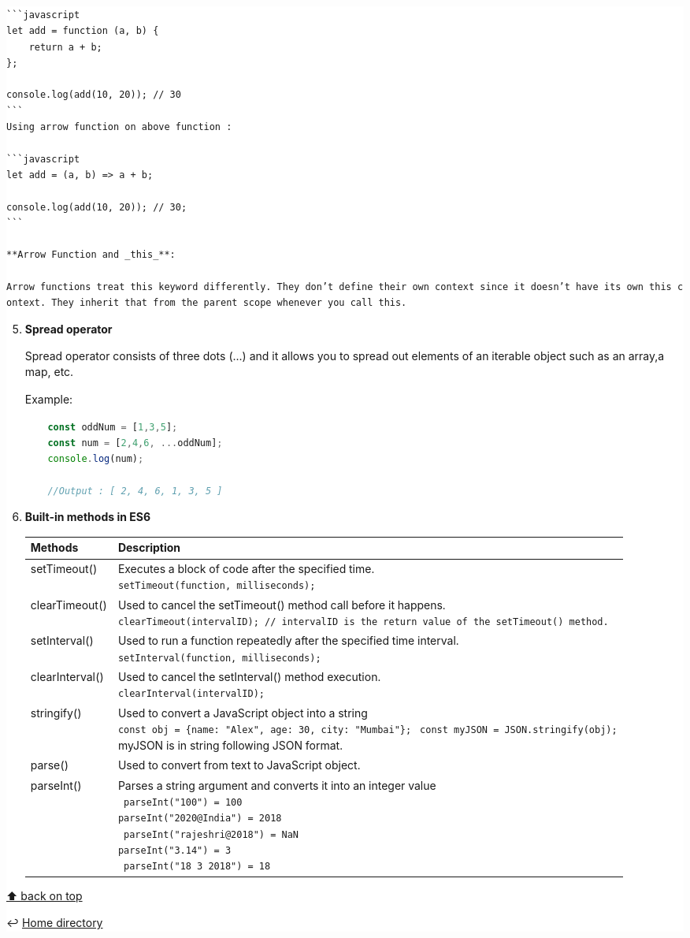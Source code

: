     ```javascript
    let add = function (a, b) {
        return a + b;
    };

    console.log(add(10, 20)); // 30
    ```
    Using arrow function on above function :

    ```javascript
    let add = (a, b) => a + b;

    console.log(add(10, 20)); // 30;
    ```

    **Arrow Function and _this_**:

    Arrow functions treat this keyword differently. They don’t define their own context since it doesn’t have its own this context. They inherit that from the parent scope whenever you call this.

5. **Spread operator**

    Spread operator consists of three dots (...) and it allows you to spread out elements of an iterable object such as an array,a  map, etc.

    Example:

    ```   javascript 
        const oddNum = [1,3,5];
        const num = [2,4,6, ...oddNum];
        console.log(num);

        //Output : [ 2, 4, 6, 1, 3, 5 ]
    ```


6. **Built-in methods in ES6**

      Methods | Description
    --------|------------
    setTimeout() | Executes a block of code after the specified time. <br> `setTimeout(function, milliseconds);`
    clearTimeout() | Used to cancel the setTimeout() method call before it happens. <br> `clearTimeout(intervalID); // intervalID is the return value of the setTimeout() method. `
    setInterval() | Used to run a function repeatedly after the specified time interval. <br> `setInterval(function, milliseconds);`
    clearInterval() | Used to cancel the setInterval() method execution. <br> `clearInterval(intervalID);  `
    stringify()| Used to convert a JavaScript object into a string <br> ```const obj = {name: "Alex", age: 30, city: "Mumbai"}; ``` ```const myJSON = JSON.stringify(obj);``` <br> myJSON is in string following JSON format.
    parse()| Used to convert from text to JavaScript object.
    parseInt()| Parses a string argument and converts it into an integer value <br>   ```  parseInt("100") = 100 ``` <br>``` parseInt("2020@India") = 2018 ``` <br>``` parseInt("rajeshri@2018") = NaN``` <br>``` parseInt("3.14") = 3 ``` <br>``` parseInt("18 3 2018") = 18``` |



[⬆️ back on top](#)

↩️ [Home directory](https://github.com/rajeshrideshmukh/missingskill-learning "Go to Home repository")
